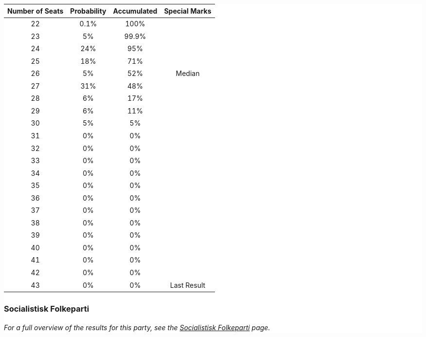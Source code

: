 | Number of Seats | Probability | Accumulated | Special Marks |
|:---------------:|:-----------:|:-----------:|:-------------:|
| 22 | 0.1% | 100% |  |
| 23 | 5% | 99.9% |  |
| 24 | 24% | 95% |  |
| 25 | 18% | 71% |  |
| 26 | 5% | 52% | Median |
| 27 | 31% | 48% |  |
| 28 | 6% | 17% |  |
| 29 | 6% | 11% |  |
| 30 | 5% | 5% |  |
| 31 | 0% | 0% |  |
| 32 | 0% | 0% |  |
| 33 | 0% | 0% |  |
| 34 | 0% | 0% |  |
| 35 | 0% | 0% |  |
| 36 | 0% | 0% |  |
| 37 | 0% | 0% |  |
| 38 | 0% | 0% |  |
| 39 | 0% | 0% |  |
| 40 | 0% | 0% |  |
| 41 | 0% | 0% |  |
| 42 | 0% | 0% |  |
| 43 | 0% | 0% | Last Result |

### Socialistisk Folkeparti

*For a full overview of the results for this party, see the [Socialistisk Folkeparti](party-socialistiskfolkeparti.html) page.*
